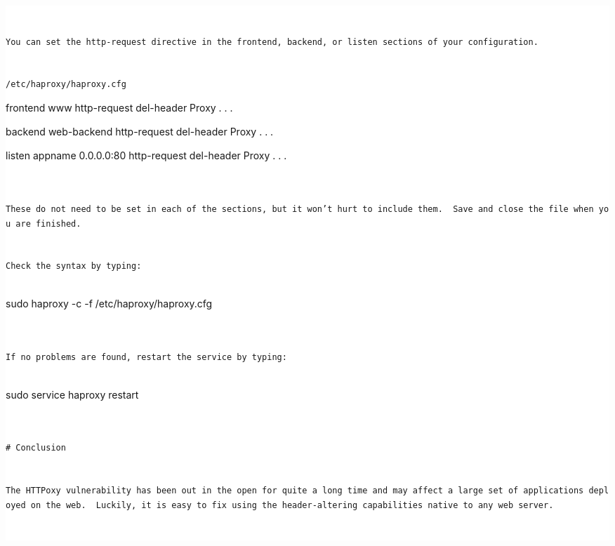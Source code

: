 
```


You can set the http-request directive in the frontend, backend, or listen sections of your configuration.


/etc/haproxy/haproxy.cfg
```
frontend www
    http-request del-header Proxy
    . . .

backend web-backend
    http-request del-header Proxy
    . . .

listen appname 0.0.0.0:80
    http-request del-header Proxy
    . . .

```


These do not need to be set in each of the sections, but it won’t hurt to include them.  Save and close the file when you are finished.


Check the syntax by typing:


```
sudo haproxy -c -f /etc/haproxy/haproxy.cfg


```


If no problems are found, restart the service by typing:


```
sudo service haproxy restart


```


# Conclusion


The HTTPoxy vulnerability has been out in the open for quite a long time and may affect a large set of applications deployed on the web.  Luckily, it is easy to fix using the header-altering capabilities native to any web server.


